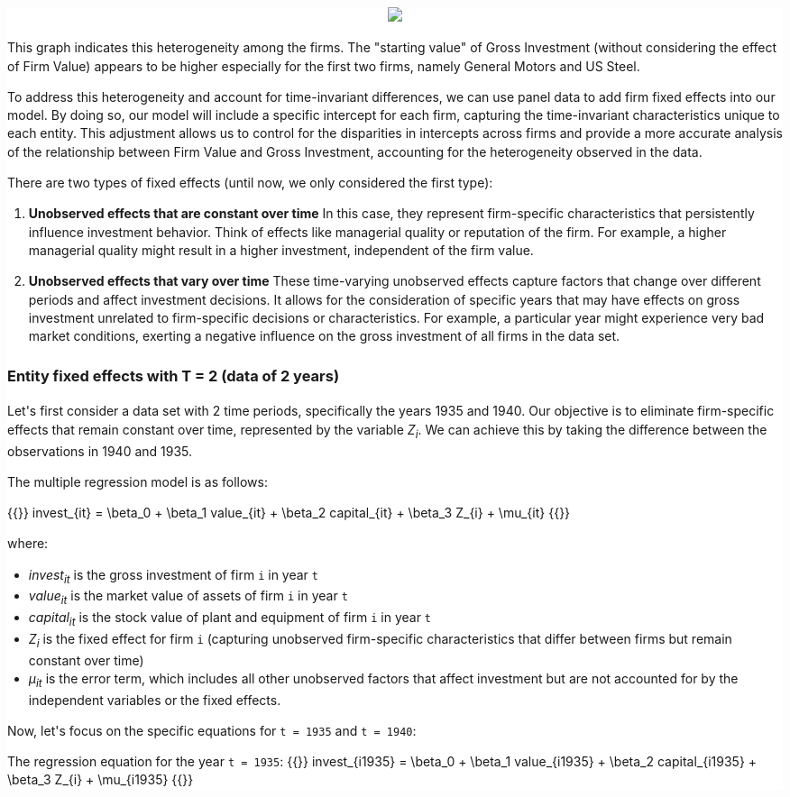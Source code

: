 <p align = "center">
<img src = "../images/paneldataplot2.png" width="700">
</p>

This graph indicates this heterogeneity among the firms. The "starting value" of Gross Investment (without considering the effect of Firm Value) appears to be higher especially for the first two firms, namely General Motors and US Steel. 

To address this heterogeneity and account for time-invariant differences, we can use panel data to add firm fixed effects into our model. By doing so, our model will include a specific intercept for each firm, capturing the time-invariant characteristics unique to each entity. This adjustment allows us to control for the disparities in intercepts across firms and provide a more accurate analysis of the relationship between Firm Value and Gross Investment, accounting for the heterogeneity observed in the data. 

There are two types of fixed effects (until now, we only considered the first type):

1. **Unobserved effects that are constant over time**
In this case, they represent firm-specific characteristics that persistently influence investment behavior. Think of effects like managerial quality or reputation of the firm. For example, a higher managerial quality might result in a higher investment, independent of the firm value.

2. **Unobserved effects that vary over time**
These time-varying unobserved effects capture factors that change over different periods and affect investment decisions. It allows for the consideration of specific years that may have effects on gross investment unrelated to firm-specific decisions or characteristics. For example, a particular year might experience very bad market conditions, exerting a negative influence on the gross investment of all firms in the data set. 

### Entity fixed effects with T = 2 (data of 2 years)

Let's first consider a data set with 2 time periods, specifically the years 1935 and 1940. Our objective is to eliminate firm-specific effects that remain constant over time, represented by the variable $Z_{i}$. We can achieve this by taking the difference between the observations in 1940 and 1935.

The multiple regression model is as follows:

{{<katex>}}
invest_{it} = \beta_0 + \beta_1 value_{it} + \beta_2 capital_{it} + \beta_3 Z_{i} + \mu_{it}
{{</katex>}}

where:
- $invest_{it}$ is the gross investment of firm `i` in year `t`
- $value_{it}$ is the market value of assets of firm `i` in year `t`
- $capital_{it}$ is the stock value of plant and equipment of firm `i` in year `t`
- $Z_{i}$ is the fixed effect for firm `i` (capturing unobserved firm-specific characteristics that differ between firms but remain constant over time)
- $\mu_{it}$ is the error term, which includes all other unobserved factors that affect investment but are not accounted for by the independent variables or the fixed effects.

Now, let's focus on the specific equations for `t = 1935` and `t = 1940`:

The regression equation for the year `t = 1935`:
{{<katex>}}
invest_{i1935} = \beta_0 + \beta_1 value_{i1935} + \beta_2 capital_{i1935} + \beta_3 Z_{i} + \mu_{i1935}
{{</katex>}}
